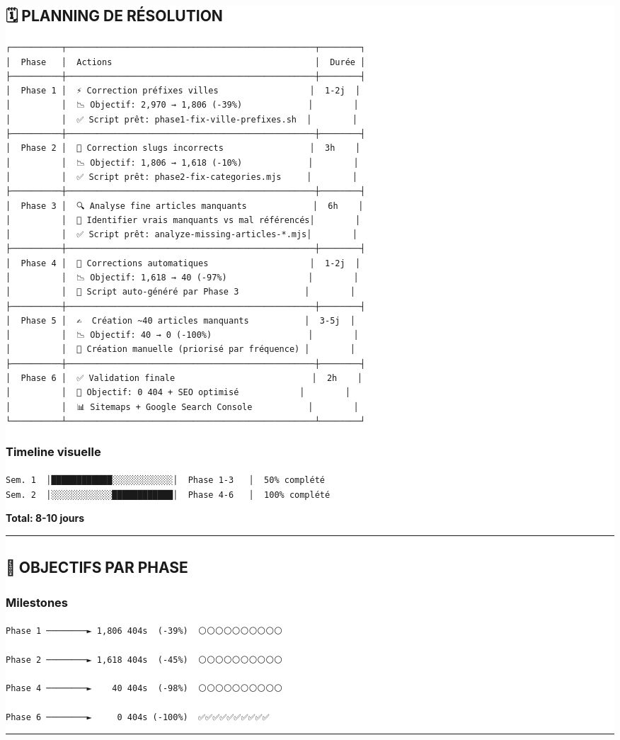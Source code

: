 
## 🗓️ PLANNING DE RÉSOLUTION

```
┌──────────┬─────────────────────────────────────────────────┬────────┐
│  Phase   │  Actions                                        │  Durée │
├──────────┼─────────────────────────────────────────────────┼────────┤
│  Phase 1 │  ⚡ Correction préfixes villes                  │  1-2j  │
│          │  📉 Objectif: 2,970 → 1,806 (-39%)             │        │
│          │  ✅ Script prêt: phase1-fix-ville-prefixes.sh  │        │
├──────────┼─────────────────────────────────────────────────┼────────┤
│  Phase 2 │  🔧 Correction slugs incorrects                 │  3h    │
│          │  📉 Objectif: 1,806 → 1,618 (-10%)             │        │
│          │  ✅ Script prêt: phase2-fix-categories.mjs     │        │
├──────────┼─────────────────────────────────────────────────┼────────┤
│  Phase 3 │  🔍 Analyse fine articles manquants             │  6h    │
│          │  🎯 Identifier vrais manquants vs mal référencés│        │
│          │  ✅ Script prêt: analyze-missing-articles-*.mjs│        │
├──────────┼─────────────────────────────────────────────────┼────────┤
│  Phase 4 │  🤖 Corrections automatiques                    │  1-2j  │
│          │  📉 Objectif: 1,618 → 40 (-97%)                │        │
│          │  🔄 Script auto-généré par Phase 3             │        │
├──────────┼─────────────────────────────────────────────────┼────────┤
│  Phase 5 │  ✍️  Création ~40 articles manquants           │  3-5j  │
│          │  📉 Objectif: 40 → 0 (-100%)                   │        │
│          │  📝 Création manuelle (priorisé par fréquence) │        │
├──────────┼─────────────────────────────────────────────────┼────────┤
│  Phase 6 │  ✅ Validation finale                           │  2h    │
│          │  🎉 Objectif: 0 404 + SEO optimisé            │        │
│          │  📊 Sitemaps + Google Search Console           │        │
└──────────┴─────────────────────────────────────────────────┴────────┘
```

### Timeline visuelle

```
Sem. 1  │████████████░░░░░░░░░░░░│  Phase 1-3   │  50% complété
Sem. 2  │░░░░░░░░░░░░████████████│  Phase 4-6   │  100% complété
```

**Total: 8-10 jours**

---

## 🎯 OBJECTIFS PAR PHASE

### Milestones

```
Phase 1 ────────► 1,806 404s  (-39%)  ⚪⚪⚪⚪⚪⚪⚪⚪⚪⚪
                                      
Phase 2 ────────► 1,618 404s  (-45%)  ⚪⚪⚪⚪⚪⚪⚪⚪⚪⚪
                                      
Phase 4 ────────►    40 404s  (-98%)  ⚪⚪⚪⚪⚪⚪⚪⚪⚪⚪
                                      
Phase 6 ────────►     0 404s (-100%)  ✅✅✅✅✅✅✅✅✅✅
```

---